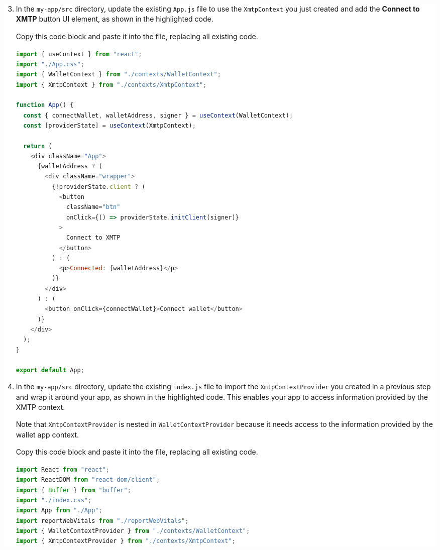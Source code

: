 3. In the `my-app/src` directory, update the existing `App.js` file to use the `XmtpContext` you just created and add the **Connect to XMTP** button UI element, as shown in the highlighted code.

   Copy this code block and paste it into the file, replacing all existing code. 

    ```javascript {4,7,8,12-25,27} showLineNumbers
    import { useContext } from "react";
    import "./App.css";
    import { WalletContext } from "./contexts/WalletContext";
    import { XmtpContext } from "./contexts/XmtpContext";

    function App() {
      const { connectWallet, walletAddress, signer } = useContext(WalletContext);
      const [providerState] = useContext(XmtpContext);

      return (
        <div className="App">
          {walletAddress ? (
            <div className="wrapper">
              {!providerState.client ? (
                <button
                  className="btn"
                  onClick={() => providerState.initClient(signer)}
                >
                  Connect to XMTP
                </button>
              ) : (
                <p>Connected: {walletAddress}</p>
              )}
            </div>
          ) : (
            <button onClick={connectWallet}>Connect wallet</button>
          )}
        </div>
      );
    }

    export default App;
    ```



4. In the `my-app/src` directory, update the existing `index.js` file to import the `XmtpContextProvider` you created in a previous step and wrap it around your app, as shown in the highlighted code. This enables your app to access information provided by the XMTP context.

   Note that `XmtpContextProvider` is nested in `WalletContextProvider` because it needs access to the information provided by the wallet app context.

   Copy this code block and paste it into the file, replacing all existing code. 

    ```javascript {8,16,18} showLineNumbers
    import React from "react";
    import ReactDOM from "react-dom/client";
    import { Buffer } from "buffer";
    import "./index.css";
    import App from "./App";
    import reportWebVitals from "./reportWebVitals";
    import { WalletContextProvider } from "./contexts/WalletContext";
    import { XmtpContextProvider } from "./contexts/XmtpContext";

